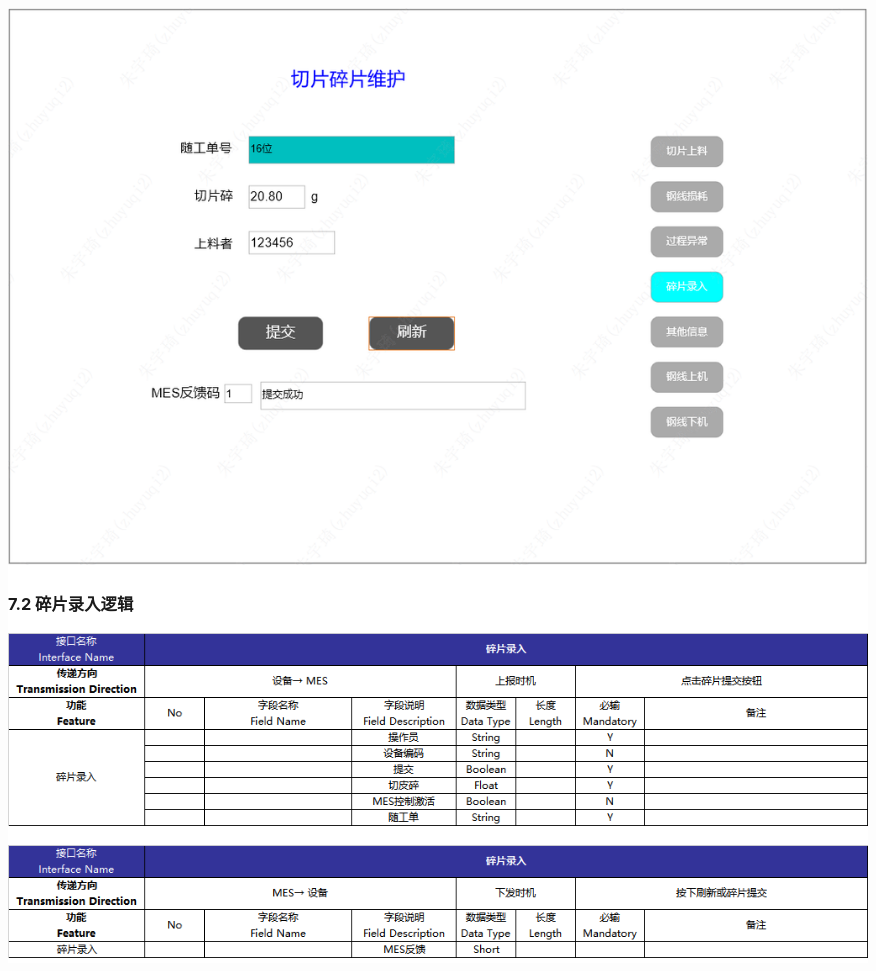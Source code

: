 ![](attachments/2023-10-07-30.png)

### 7.2 碎⽚录⼊逻辑

![](attachments/2023-10-07-31.png)

![](attachments/2023-10-07-32.png)

